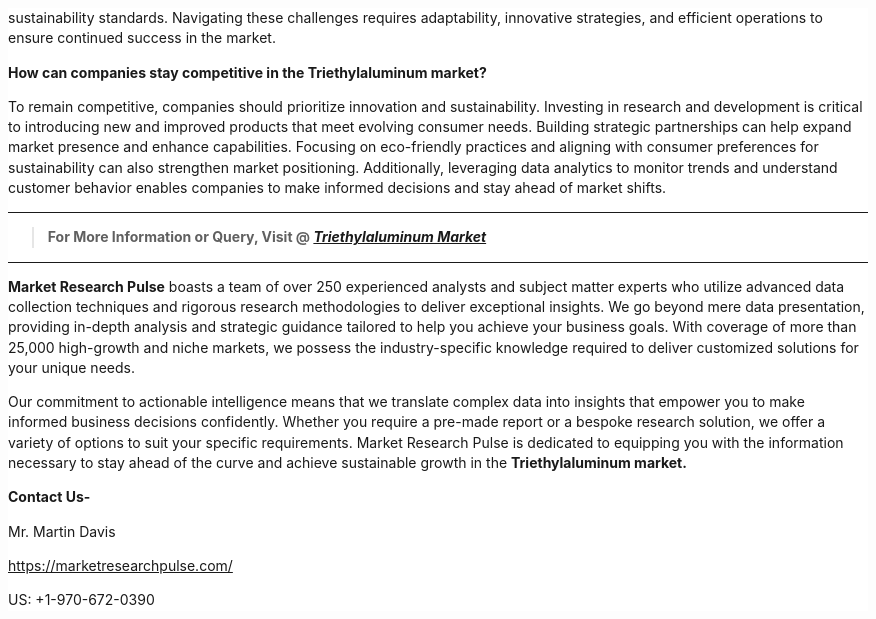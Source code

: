 sustainability standards. Navigating these challenges requires adaptability, innovative strategies, and efficient operations to ensure continued success in the market.</p><p><strong>How can companies stay competitive in the Triethylaluminum market?</strong></p><p>To remain competitive, companies should prioritize innovation and sustainability. Investing in research and development is critical to introducing new and improved products that meet evolving consumer needs. Building strategic partnerships can help expand market presence and enhance capabilities. Focusing on eco-friendly practices and aligning with consumer preferences for sustainability can also strengthen market positioning. Additionally, leveraging data analytics to monitor trends and understand customer behavior enables companies to make informed decisions and stay ahead of market shifts.</p><hr /><blockquote><p><strong>For More Information or Query, Visit @&nbsp;<em><a href="https://marketresearchpulse.com/report/53210/triethylaluminum-market?utm_source=Linkedin&utm_medium=0117">Triethylaluminum Market</a></em></strong></p></blockquote><hr /><p><strong>Market Research Pulse</strong> boasts a team of over 250 experienced analysts and subject matter experts who utilize advanced data collection techniques and rigorous research methodologies to deliver exceptional insights. We go beyond mere data presentation, providing in-depth analysis and strategic guidance tailored to help you achieve your business goals. With coverage of more than 25,000 high-growth and niche markets, we possess the industry-specific knowledge required to deliver customized solutions for your unique needs.</p><p>Our commitment to actionable intelligence means that we translate complex data into insights that empower you to make informed business decisions confidently. Whether you require a pre-made report or a bespoke research solution, we offer a variety of options to suit your specific requirements. Market Research Pulse is dedicated to equipping you with the information necessary to stay ahead of the curve and achieve sustainable growth in the <strong>Triethylaluminum market.</strong></p><p><strong>Contact Us-</strong></p><p>Mr. Martin Davis</p><p>https://marketresearchpulse.com/</p><p>US: +1-970-672-0390</p>
